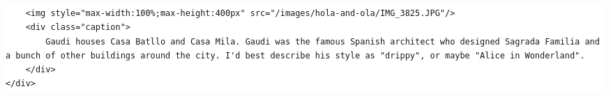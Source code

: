 		<img style="max-width:100%;max-height:400px" src="/images/hola-and-ola/IMG_3825.JPG"/>
		<div class="caption">
			Gaudi houses Casa Batllo and Casa Mila. Gaudi was the famous Spanish architect who designed Sagrada Familia and a bunch of other buildings around the city. I'd best describe his style as "drippy", or maybe "Alice in Wonderland".
		</div>
	</div>
</p>

<p>
	<div style="width:100%;text-align:center;border-radius:10px;background-color:#f1f0ed">